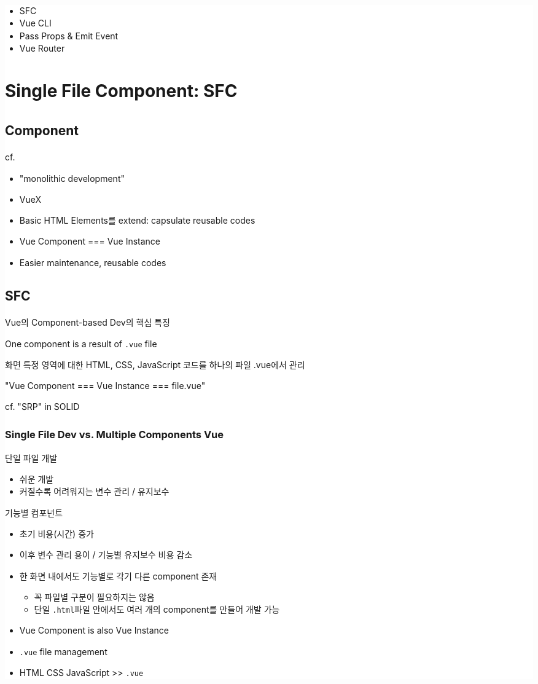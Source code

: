 * SFC
* Vue CLI
* Pass Props & Emit Event
* Vue Router



# Single File Component: SFC

## Component

cf.

* "monolithic development"
* VueX



* Basic HTML Elements를 extend: capsulate reusable codes
* Vue Component === Vue Instance
* Easier maintenance, reusable codes



## SFC

Vue의 Component-based Dev의 핵심 특징

One component is a result of `.vue` file

화면 특정 영역에 대한 HTML, CSS, JavaScript 코드를 하나의 파일 .vue에서 관리

"Vue Component === Vue Instance === file.vue"

cf. "SRP" in SOLID



### Single File Dev vs. Multiple Components Vue

단일 파일 개발

* 쉬운 개발
* 커질수록 어려워지는 변수 관리 / 유지보수

기능별 컴포넌트

* 초기 비용(시간) 증가
* 이후 변수 관리 용이 / 기능별 유지보수 비용 감소
* 한 화면 내에서도 기능별로 각기 다른 component 존재
  * 꼭 파일별 구분이 필요하지는 않음
  * 단일 `.html`파일 안에서도 여러 개의 component를 만들어 개발 가능



* Vue Component is also Vue Instance
* `.vue` file management
* HTML CSS JavaScript >> `.vue`
